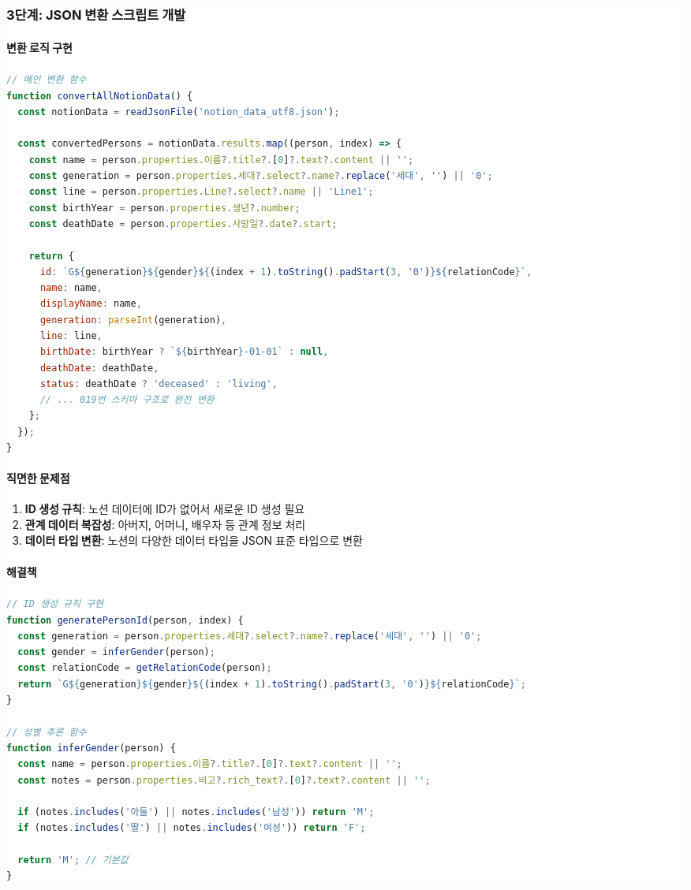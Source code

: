 ### **3단계: JSON 변환 스크립트 개발**

#### **변환 로직 구현**
```javascript
// 메인 변환 함수
function convertAllNotionData() {
  const notionData = readJsonFile('notion_data_utf8.json');
  
  const convertedPersons = notionData.results.map((person, index) => {
    const name = person.properties.이름?.title?.[0]?.text?.content || '';
    const generation = person.properties.세대?.select?.name?.replace('세대', '') || '0';
    const line = person.properties.Line?.select?.name || 'Line1';
    const birthYear = person.properties.생년?.number;
    const deathDate = person.properties.사망일?.date?.start;
    
    return {
      id: `G${generation}${gender}${(index + 1).toString().padStart(3, '0')}${relationCode}`,
      name: name,
      displayName: name,
      generation: parseInt(generation),
      line: line,
      birthDate: birthYear ? `${birthYear}-01-01` : null,
      deathDate: deathDate,
      status: deathDate ? 'deceased' : 'living',
      // ... 019번 스키마 구조로 완전 변환
    };
  });
}
```

#### **직면한 문제점**
1. **ID 생성 규칙**: 노션 데이터에 ID가 없어서 새로운 ID 생성 필요
2. **관계 데이터 복잡성**: 아버지, 어머니, 배우자 등 관계 정보 처리
3. **데이터 타입 변환**: 노션의 다양한 데이터 타입을 JSON 표준 타입으로 변환

#### **해결책**
```javascript
// ID 생성 규칙 구현
function generatePersonId(person, index) {
  const generation = person.properties.세대?.select?.name?.replace('세대', '') || '0';
  const gender = inferGender(person);
  const relationCode = getRelationCode(person);
  return `G${generation}${gender}${(index + 1).toString().padStart(3, '0')}${relationCode}`;
}

// 성별 추론 함수
function inferGender(person) {
  const name = person.properties.이름?.title?.[0]?.text?.content || '';
  const notes = person.properties.비고?.rich_text?.[0]?.text?.content || '';
  
  if (notes.includes('아들') || notes.includes('남성')) return 'M';
  if (notes.includes('딸') || notes.includes('여성')) return 'F';
  
  return 'M'; // 기본값
}
```
